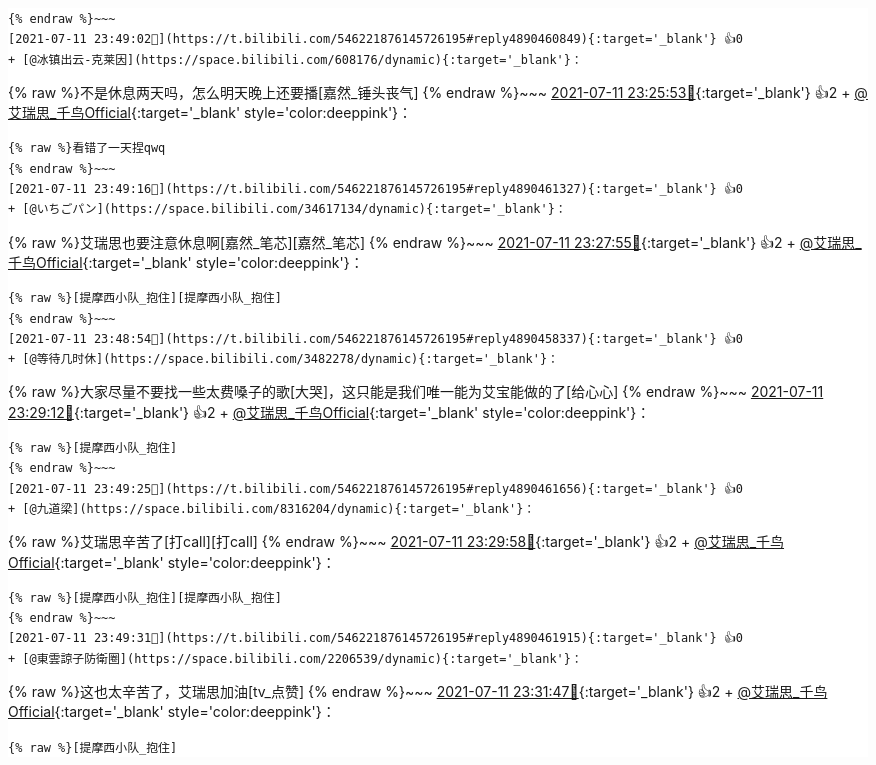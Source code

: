 ~~~
{% endraw %}~~~
[2021-07-11 23:49:02🔗](https://t.bilibili.com/546221876145726195#reply4890460849){:target='_blank'} 👍0
+ [@冰镇出云-克莱因](https://space.bilibili.com/608176/dynamic){:target='_blank'}：
~~~
{% raw %}不是休息两天吗，怎么明天晚上还要播[嘉然_锤头丧气]
{% endraw %}~~~
[2021-07-11 23:25:53🔗](https://t.bilibili.com/546221876145726195#reply4890301303){:target='_blank'} 👍2
    + [@艾瑞思_千鸟Official](https://space.bilibili.com/1090010845/dynamic){:target='_blank' style='color:deeppink'}：
~~~
{% raw %}看错了一天捏qwq
{% endraw %}~~~
[2021-07-11 23:49:16🔗](https://t.bilibili.com/546221876145726195#reply4890461327){:target='_blank'} 👍0
+ [@いちごパン](https://space.bilibili.com/34617134/dynamic){:target='_blank'}：
~~~
{% raw %}艾瑞思也要注意休息啊[嘉然_笔芯][嘉然_笔芯]
{% endraw %}~~~
[2021-07-11 23:27:55🔗](https://t.bilibili.com/546221876145726195#reply4890311932){:target='_blank'} 👍2
    + [@艾瑞思_千鸟Official](https://space.bilibili.com/1090010845/dynamic){:target='_blank' style='color:deeppink'}：
~~~
{% raw %}[提摩西小队_抱住][提摩西小队_抱住]
{% endraw %}~~~
[2021-07-11 23:48:54🔗](https://t.bilibili.com/546221876145726195#reply4890458337){:target='_blank'} 👍0
+ [@等待几时休](https://space.bilibili.com/3482278/dynamic){:target='_blank'}：
~~~
{% raw %}大家尽量不要找一些太费嗓子的歌[大哭]，这只能是我们唯一能为艾宝能做的了[给心心]
{% endraw %}~~~
[2021-07-11 23:29:12🔗](https://t.bilibili.com/546221876145726195#reply4890320813){:target='_blank'} 👍2
    + [@艾瑞思_千鸟Official](https://space.bilibili.com/1090010845/dynamic){:target='_blank' style='color:deeppink'}：
~~~
{% raw %}[提摩西小队_抱住]
{% endraw %}~~~
[2021-07-11 23:49:25🔗](https://t.bilibili.com/546221876145726195#reply4890461656){:target='_blank'} 👍0
+ [@九道梁](https://space.bilibili.com/8316204/dynamic){:target='_blank'}：
~~~
{% raw %}艾瑞思辛苦了[打call][打call]
{% endraw %}~~~
[2021-07-11 23:29:58🔗](https://t.bilibili.com/546221876145726195#reply4890322569){:target='_blank'} 👍2
    + [@艾瑞思_千鸟Official](https://space.bilibili.com/1090010845/dynamic){:target='_blank' style='color:deeppink'}：
~~~
{% raw %}[提摩西小队_抱住][提摩西小队_抱住]
{% endraw %}~~~
[2021-07-11 23:49:31🔗](https://t.bilibili.com/546221876145726195#reply4890461915){:target='_blank'} 👍0
+ [@東雲諒子防衛圈](https://space.bilibili.com/2206539/dynamic){:target='_blank'}：
~~~
{% raw %}这也太辛苦了，艾瑞思加油[tv_点赞]
{% endraw %}~~~
[2021-07-11 23:31:47🔗](https://t.bilibili.com/546221876145726195#reply4890336718){:target='_blank'} 👍2
    + [@艾瑞思_千鸟Official](https://space.bilibili.com/1090010845/dynamic){:target='_blank' style='color:deeppink'}：
~~~
{% raw %}[提摩西小队_抱住]
~~~